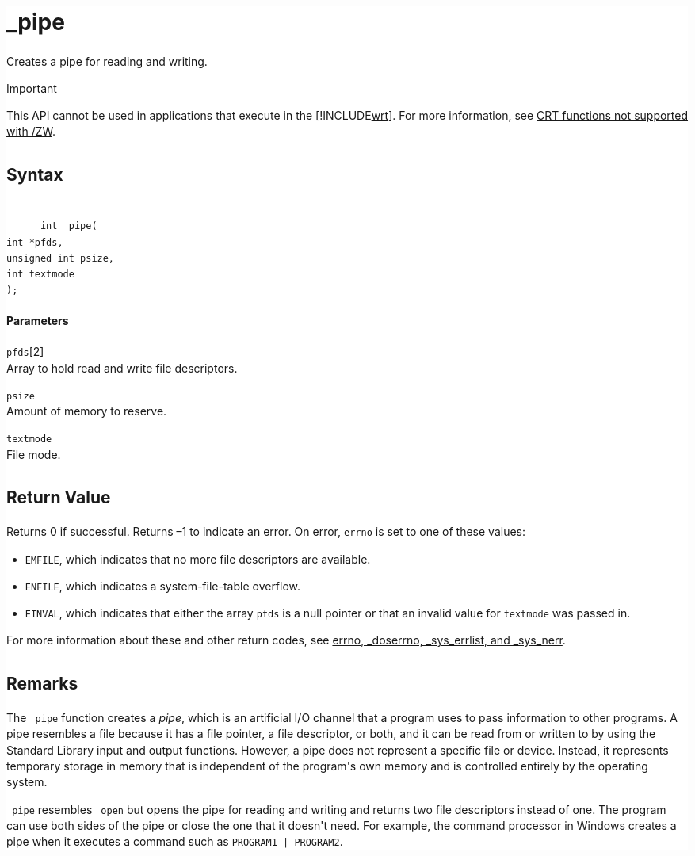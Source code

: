 # _pipe
Creates a pipe for reading and writing.  
  
> [!IMPORTANT]
>  This API cannot be used in applications that execute in the [!INCLUDE[wrt](../../atl/reference/includes/wrt_md.md)]. For more information, see [CRT functions not supported with /ZW](http://msdn.microsoft.com/library/windows/apps/jj606124.aspx).  
  
## Syntax  
  
```  
  
      int _pipe(  
int *pfds,  
unsigned int psize,  
int textmode   
);  
```  
  
#### Parameters  
 `pfds`[2]  
 Array to hold read and write file descriptors.  
  
 `psize`  
 Amount of memory to reserve.  
  
 `textmode`  
 File mode.  
  
## Return Value  
 Returns 0 if successful. Returns –1 to indicate an error. On error, `errno` is set to one of these values:  
  
-   `EMFILE`, which indicates that no more file descriptors are available.  
  
-   `ENFILE`, which indicates a system-file-table overflow.  
  
-   `EINVAL`, which indicates that either the array `pfds` is a null pointer or that an invalid value for `textmode` was passed in.  
  
 For more information about these and other return codes, see [errno, _doserrno, _sys_errlist, and _sys_nerr](../../c-runtime-library/errno-doserrno-sys-errlist-and-sys-nerr.md).  
  
## Remarks  
 The `_pipe` function creates a *pipe*, which is an artificial I/O channel that a program uses to pass information to other programs. A pipe resembles a file because it has a file pointer, a file descriptor, or both, and it can be read from or written to by using the Standard Library input and output functions. However, a pipe does not represent a specific file or device. Instead, it represents temporary storage in memory that is independent of the program's own memory and is controlled entirely by the operating system.  
  
 `_pipe` resembles `_open` but opens the pipe for reading and writing and returns two file descriptors instead of one. The program can use both sides of the pipe or close the one that it doesn't need. For example, the command processor in Windows creates a pipe when it executes a command such as `PROGRAM1 | PROGRAM2`.  
  
